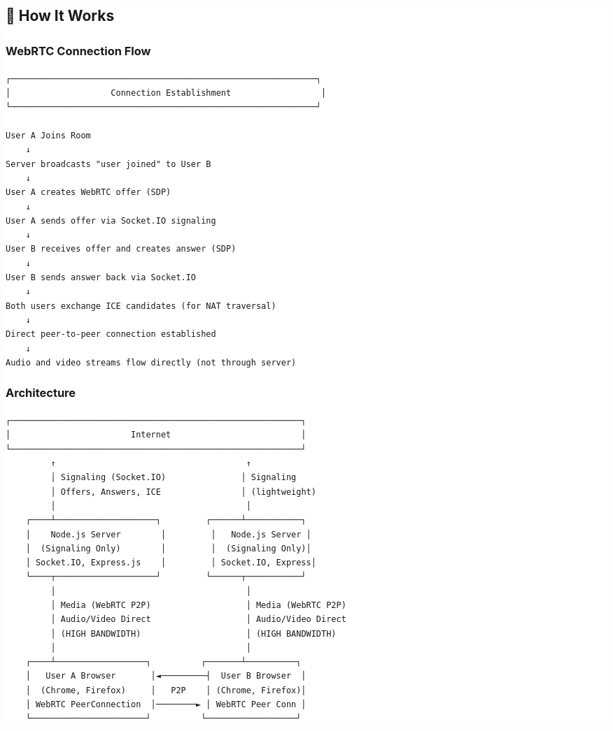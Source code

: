 ## 🔄 How It Works

### WebRTC Connection Flow

```
┌─────────────────────────────────────────────────────────────┐
│                    Connection Establishment                  │
└─────────────────────────────────────────────────────────────┘

User A Joins Room
    ↓
Server broadcasts "user joined" to User B
    ↓
User A creates WebRTC offer (SDP)
    ↓
User A sends offer via Socket.IO signaling
    ↓
User B receives offer and creates answer (SDP)
    ↓
User B sends answer back via Socket.IO
    ↓
Both users exchange ICE candidates (for NAT traversal)
    ↓
Direct peer-to-peer connection established
    ↓
Audio and video streams flow directly (not through server)
```

### Architecture

```
┌──────────────────────────────────────────────────────────┐
│                        Internet                          │
└──────────────────────────────────────────────────────────┘
         ↑                                      ↑
         │ Signaling (Socket.IO)               │ Signaling
         │ Offers, Answers, ICE                │ (lightweight)
         │                                      │
    ┌────┴────────────────────┐         ┌──────┴───────────┐
    │    Node.js Server        │         │   Node.js Server │
    │  (Signaling Only)        │         │  (Signaling Only)│
    │ Socket.IO, Express.js    │         │ Socket.IO, Express│
    └────┬────────────────────┘         └──────┬───────────┘
         │                                      │
         │ Media (WebRTC P2P)                   │ Media (WebRTC P2P)
         │ Audio/Video Direct                   │ Audio/Video Direct
         │ (HIGH BANDWIDTH)                     │ (HIGH BANDWIDTH)
         │                                      │
    ┌────┴──────────────────┐          ┌───────┴──────────┐
    │   User A Browser       │◄─────────┤  User B Browser  │
    │  (Chrome, Firefox)     │   P2P    │ (Chrome, Firefox)│
    │ WebRTC PeerConnection  │────────► │ WebRTC Peer Conn │
    └───────────────────────┘          └──────────────────┘
```
